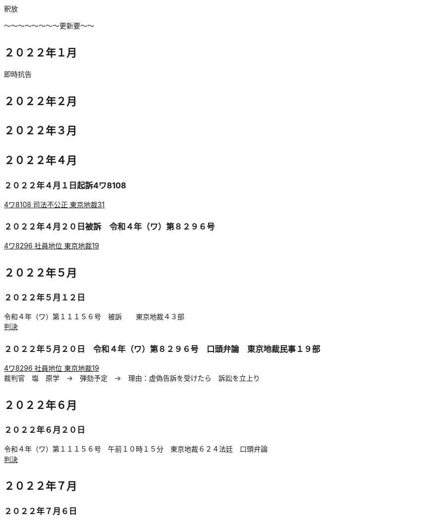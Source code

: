 釈放  

～～～～～～～～更新要～～  

  
## ２０２２年１月
  
即時抗告
   
  
## ２０２２年２月
  

  
## ２０２２年３月
  

  
## ２０２２年４月
  
### ２０２２年４月１日起訴4ワ8108 
  
[4ワ8108 司法不公正 東京地裁31]({attach}20220818-国会質疑裁判官訴追/20220401-訴-4ワ8108-司法不公正_1_1_4_4_End.pdf)
  
### ２０２２年４月２０日被訴　令和４年（ワ）第８２９６号
  
[4ワ8296 社員地位 東京地裁19]({attach}20220818-国会質疑裁判官訴追/20220404-令和4年（ワ）第８２９６号_訴状.pdf)


  
## ２０２２年５月
  
### ２０２２年５月１２日
  
令和４年（ワ）第１１１５６号　被訴　　東京地裁４３部  
[判決]({attach}20220818-国会質疑裁判官訴追/１-被害-独立行政法人都市再生機構/１の１_20220706-判決.pdf)  

### ２０２２年５月２０日　令和４年（ワ）第８２９６号　口頭弁論　東京地裁民事１９部
  
[4ワ8296 社員地位 東京地裁19]({attach}20220818-国会質疑裁判官訴追/20220404-令和4年（ワ）第８２９６号_訴状.pdf)  
裁判官　塩　原学　→　弾劾予定　→　理由：虚偽告訴を受けたら　訴訟を立上り  
  
## ２０２２年６月
  
### ２０２２年６月２０日
  
令和４年（ワ）第１１１５６号　午前１０時１５分　東京地裁６２４法廷　口頭弁論  
[判決]({attach}20220818-国会質疑裁判官訴追/１-被害-独立行政法人都市再生機構/１の１_20220706-判決.pdf)

  
## ２０２２年７月
  
### ２０２２年７月６日
  